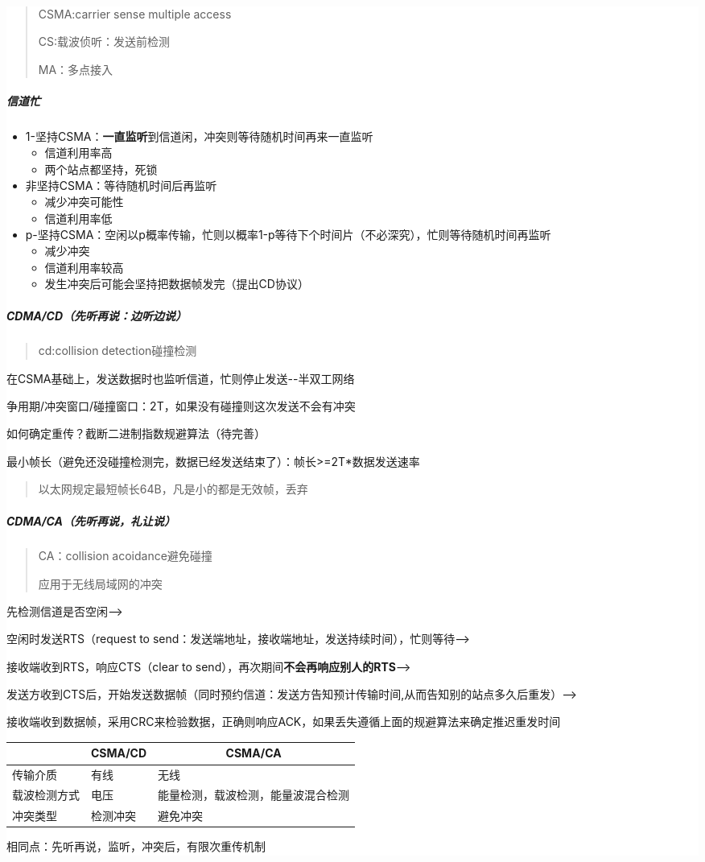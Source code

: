 > CSMA:carrier sense multiple access
>
> CS:载波侦听：发送前检测
>
> MA：多点接入

##### 信道忙

- 1-坚持CSMA：**一直监听**到信道闲，冲突则等待随机时间再来一直监听
  - 信道利用率高
  - 两个站点都坚持，死锁
- 非坚持CSMA：等待随机时间后再监听
  - 减少冲突可能性
  - 信道利用率低
- p-坚持CSMA：空闲以p概率传输，忙则以概率1-p等待下个时间片（不必深究），忙则等待随机时间再监听
  - 减少冲突
  - 信道利用率较高
  - 发生冲突后可能会坚持把数据帧发完（提出CD协议）

##### CDMA/CD（先听再说：边听边说）

> cd:collision detection碰撞检测

在CSMA基础上，发送数据时也监听信道，忙则停止发送--半双工网络

争用期/冲突窗口/碰撞窗口：2T，如果没有碰撞则这次发送不会有冲突

如何确定重传？截断二进制指数规避算法（待完善）

最小帧长（避免还没碰撞检测完，数据已经发送结束了）：帧长>=2T*数据发送速率

> 以太网规定最短帧长64B，凡是小的都是无效帧，丢弃

##### CDMA/CA（先听再说，礼让说）

> CA：collision acoidance避免碰撞
>
> 应用于无线局域网的冲突

先检测信道是否空闲-->

空闲时发送RTS（request to send：发送端地址，接收端地址，发送持续时间），忙则等待-->

接收端收到RTS，响应CTS（clear to send），再次期间**不会再响应别人的RTS**-->

发送方收到CTS后，开始发送数据帧（同时预约信道：发送方告知预计传输时间,从而告知别的站点多久后重发）-->

接收端收到数据帧，采用CRC来检验数据，正确则响应ACK，如果丢失遵循上面的规避算法来确定推迟重发时间

|              | CSMA/CD  | CSMA/CA                            |
| ------------ | -------- | ---------------------------------- |
| 传输介质     | 有线     | 无线                               |
| 载波检测方式 | 电压     | 能量检测，载波检测，能量波混合检测 |
| 冲突类型     | 检测冲突 | 避免冲突                           |

相同点：先听再说，监听，冲突后，有限次重传机制
